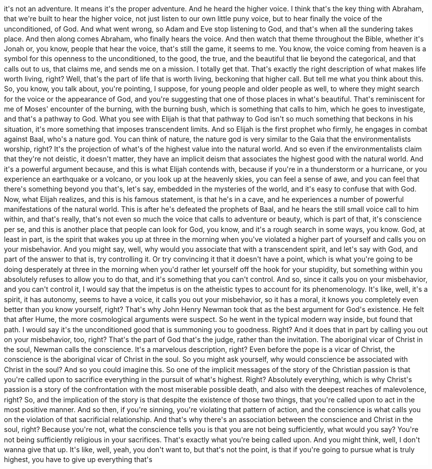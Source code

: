 it's not an adventure. It means it's the proper adventure. And he heard the higher voice. I think that's the key thing with Abraham, that we're built to hear the higher voice, not just listen to our own little puny voice, but to hear finally the voice of the unconditioned, of God. And what went wrong, so Adam and Eve stop listening to God, and that's when all the sundering takes place. And then along comes Abraham, who finally hears the voice. And then watch that theme throughout the Bible, whether it's Jonah or, you know, people that hear the voice, that's still the game, it seems to me. You know, the voice coming from heaven is a symbol for this openness to the unconditioned, to the good, the true, and the beautiful that lie beyond the categorical, and that calls out to us, that claims me, and sends me on a mission. I totally get that. That's exactly the right description of what makes life worth living, right? Well, that's the part of life that is worth living, beckoning that higher call. But tell me what you think about this. So, you know, you talk about, you're pointing, I suppose, for young people and older people as well, to where they might search for the voice or the appearance of God, and you're suggesting that one of those places in what's beautiful. That's reminiscent for me of Moses' encounter of the burning, with the burning bush, which is something that calls to him, which he goes to investigate, and that's a pathway to God. What you see with Elijah is that that pathway to God isn't so much something that beckons in his situation, it's more something that imposes transcendent limits. And so Elijah is the first prophet who firmly, he engages in combat against Baal, who's a nature god. You can think of nature, the nature god is very similar to the Gaia that the environmentalists worship, right? It's the projection of what's of the highest value into the natural world. And so even if the environmentalists claim that they're not deistic, it doesn't matter, they have an implicit deism that associates the highest good with the natural world. And it's a powerful argument because, and this is what Elijah contends with, because if you're in a thunderstorm or a hurricane, or you experience an earthquake or a volcano, or you look up at the heavenly skies, you can feel a sense of awe, and you can feel that there's something beyond you that's, let's say, embedded in the mysteries of the world, and it's easy to confuse that with God. Now, what Elijah realizes, and this is his famous statement, is that he's in a cave, and he experiences a number of powerful manifestations of the natural world. This is after he's defeated the prophets of Baal, and he hears the still small voice call to him within, and that's really, that's not even so much the voice that calls to adventure or beauty, which is part of that, it's conscience per se, and this is another place that people can look for God, you know, and it's a rough search in some ways, you know. God, at least in part, is the spirit that wakes you up at three in the morning when you've violated a higher part of yourself and calls you on your misbehavior. And you might say, well, why would you associate that with a transcendent spirit, and let's say with God, and part of the answer to that is, try controlling it. Or try convincing it that it doesn't have a point, which is what you're going to be doing desperately at three in the morning when you'd rather let yourself off the hook for your stupidity, but something within you absolutely refuses to allow you to do that, and it's something that you can't control. And so, since it calls you on your misbehavior, and you can't control it, I would say that the impetus is on the atheistic types to account for its phenomenology. It's like, well, it's a spirit, it has autonomy, seems to have a voice, it calls you out your misbehavior, so it has a moral, it knows you completely even better than you know yourself, right? That's why John Henry Newman took that as the best argument for God's existence. He felt that after Hume, the more cosmological arguments were suspect. So he went in the typical modern way inside, but found that path. I would say it's the unconditioned good that is summoning you to goodness. Right? And it does that in part by calling you out on your misbehavior, too, right? That's the part of God that's the judge, rather than the invitation. The aboriginal vicar of Christ in the soul, Newman calls the conscience. It's a marvelous description, right? Even before the pope is a vicar of Christ, the conscience is the aboriginal vicar of Christ in the soul. So you might ask yourself, why would conscience be associated with Christ in the soul? And so you could imagine this. So one of the implicit messages of the story of the Christian passion is that you're called upon to sacrifice everything in the pursuit of what's highest. Right? Absolutely everything, which is why Christ's passion is a story of the confrontation with the most miserable possible death, and also with the deepest reaches of malevolence, right? So, and the implication of the story is that despite the existence of those two things, that you're called upon to act in the most positive manner. And so then, if you're sinning, you're violating that pattern of action, and the conscience is what calls you on the violation of that sacrificial relationship. And that's why there's an association between the conscience and Christ in the soul, right? Because you're not, what the conscience tells you is that you are not being sufficiently, what would you say? You're not being sufficiently religious in your sacrifices. That's exactly what you're being called upon. And you might think, well, I don't wanna give that up. It's like, well, yeah, you don't want to, but that's not the point, is that if you're going to pursue what is truly highest, you have to give up everything that's